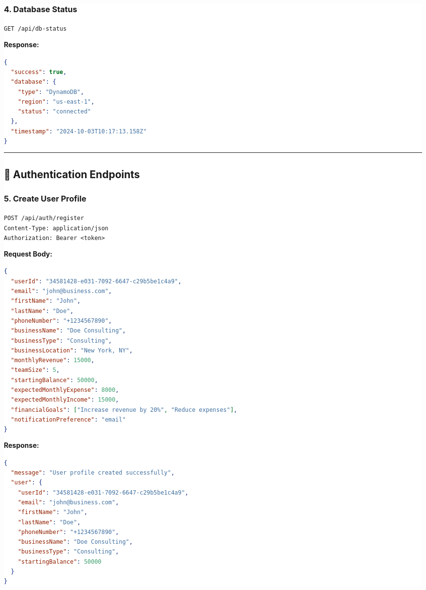 ### 4. Database Status
```http
GET /api/db-status
```

**Response:**
```json
{
  "success": true,
  "database": {
    "type": "DynamoDB",
    "region": "us-east-1",
    "status": "connected"
  },
  "timestamp": "2024-10-03T10:17:13.158Z"
}
```

---

## 🔐 Authentication Endpoints

### 5. Create User Profile
```http
POST /api/auth/register
Content-Type: application/json
Authorization: Bearer <token>
```

**Request Body:**
```json
{
  "userId": "34581428-e031-7092-6647-c29b5be1c4a9",
  "email": "john@business.com",
  "firstName": "John",
  "lastName": "Doe",
  "phoneNumber": "+1234567890",
  "businessName": "Doe Consulting",
  "businessType": "Consulting",
  "businessLocation": "New York, NY",
  "monthlyRevenue": 15000,
  "teamSize": 5,
  "startingBalance": 50000,
  "expectedMonthlyExpense": 8000,
  "expectedMonthlyIncome": 15000,
  "financialGoals": ["Increase revenue by 20%", "Reduce expenses"],
  "notificationPreference": "email"
}
```

**Response:**
```json
{
  "message": "User profile created successfully",
  "user": {
    "userId": "34581428-e031-7092-6647-c29b5be1c4a9",
    "email": "john@business.com",
    "firstName": "John",
    "lastName": "Doe",
    "phoneNumber": "+1234567890",
    "businessName": "Doe Consulting",
    "businessType": "Consulting",
    "startingBalance": 50000
  }
}
```